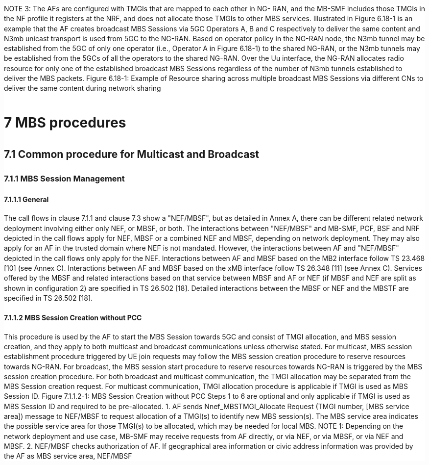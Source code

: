 NOTE 3: The AFs are configured with TMGIs that are mapped to each other in NG-
RAN, and the MB-SMF includes those TMGIs in the NF profile it registers at the
NRF, and does not allocate those TMGIs to other MBS services.
Illustrated in Figure 6.18-1 is an example that the AF creates broadcast MBS
Sessions via 5GC Operators A, B and C respectively to deliver the same content
and N3mb unicast transport is used from 5GC to the NG-RAN. Based on operator
policy in the NG-RAN node, the N3mb tunnel may be established from the 5GC of
only one operator (i.e., Operator A in Figure 6.18-1) to the shared NG-RAN, or
the N3mb tunnels may be established from the 5GCs of all the operators to the
shared NG-RAN. Over the Uu interface, the NG-RAN allocates radio resource for
only one of the established broadcast MBS Sessions regardless of the number of
N3mb tunnels established to deliver the MBS packets.
Figure 6.18-1: Example of Resource sharing across multiple broadcast MBS
Sessions via different CNs to deliver the same content during network sharing
# 7 MBS procedures
## 7.1 Common procedure for Multicast and Broadcast
### 7.1.1 MBS Session Management
#### 7.1.1.1 General
The call flows in clause 7.1.1 and clause 7.3 show a \"NEF/MBSF\", but as
detailed in Annex A, there can be different related network deployment
involving either only NEF, or MBSF, or both.
The interactions between \"NEF/MBSF\" and MB-SMF, PCF, BSF and NRF depicted in
the call flows apply for NEF, MBSF or a combined NEF and MBSF, depending on
network deployment. They may also apply for an AF in the trusted domain where
NEF is not mandated.
However, the interactions between AF and \"NEF/MBSF\" depicted in the call
flows only apply for the NEF.
Interactions between AF and MBSF based on the MB2 interface follow TS 23.468
[10] (see Annex C).
Interactions between AF and MBSF based on the xMB interface follow TS 26.348
[11] (see Annex C).
Services offered by the MBSF and related interactions based on that service
between MBSF and AF or NEF (if MBSF and NEF are split as shown in
configuration 2) are specified in TS 26.502 [18].
Detailed interactions between the MBSF or NEF and the MBSTF are specified in
TS 26.502 [18].
#### 7.1.1.2 MBS Session Creation without PCC
This procedure is used by the AF to start the MBS Session towards 5GC and
consist of TMGI allocation, and MBS session creation, and they apply to both
multicast and broadcast communications unless otherwise stated.
For multicast, MBS session establishment procedure triggered by UE join
requests may follow the MBS session creation procedure to reserve resources
towards NG-RAN. For broadcast, the MBS session start procedure to reserve
resources towards NG-RAN is triggered by the MBS session creation procedure.
For both broadcast and multicast communication, the TMGI allocation may be
separated from the MBS Session creation request.
For multicast communication, TMGI allocation procedure is applicable if TMGI
is used as MBS Session ID.
Figure 7.1.1.2-1: MBS Session Creation without PCC
Steps 1 to 6 are optional and only applicable if TMGI is used as MBS Session
ID and required to be pre-allocated.
1\. AF sends Nnef_MBSTMGI_Allocate Request (TMGI number, [MBS service area])
message to NEF/MBSF to request allocation of a TMGI(s) to identify new MBS
session(s). The MBS service area indicates the possible service area for those
TMGI(s) to be allocated, which may be needed for local MBS.
NOTE 1: Depending on the network deployment and use case, MB-SMF may receive
requests from AF directly, or via NEF, or via MBSF, or via NEF and MBSF.
2\. NEF/MBSF checks authorization of AF. If geographical area information or
civic address information was provided by the AF as MBS service area, NEF/MBSF
